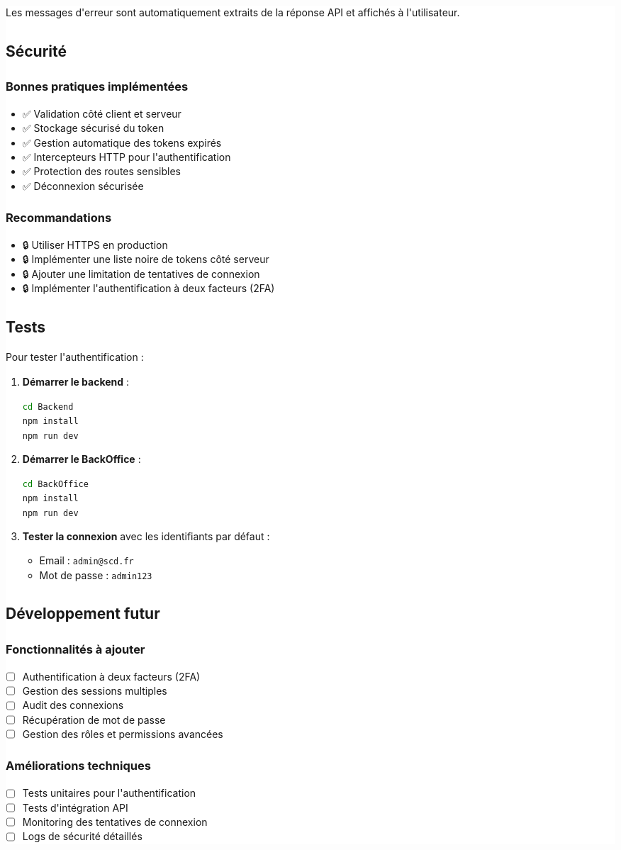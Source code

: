 Les messages d'erreur sont automatiquement extraits de la réponse API et affichés à l'utilisateur.

## Sécurité

### Bonnes pratiques implémentées

- ✅ Validation côté client et serveur
- ✅ Stockage sécurisé du token
- ✅ Gestion automatique des tokens expirés
- ✅ Intercepteurs HTTP pour l'authentification
- ✅ Protection des routes sensibles
- ✅ Déconnexion sécurisée

### Recommandations

- 🔒 Utiliser HTTPS en production
- 🔒 Implémenter une liste noire de tokens côté serveur
- 🔒 Ajouter une limitation de tentatives de connexion
- 🔒 Implémenter l'authentification à deux facteurs (2FA)

## Tests

Pour tester l'authentification :

1. **Démarrer le backend** :

   ```bash
   cd Backend
   npm install
   npm run dev
   ```

2. **Démarrer le BackOffice** :

   ```bash
   cd BackOffice
   npm install
   npm run dev
   ```

3. **Tester la connexion** avec les identifiants par défaut :
   - Email : `admin@scd.fr`
   - Mot de passe : `admin123`

## Développement futur

### Fonctionnalités à ajouter

- [ ] Authentification à deux facteurs (2FA)
- [ ] Gestion des sessions multiples
- [ ] Audit des connexions
- [ ] Récupération de mot de passe
- [ ] Gestion des rôles et permissions avancées

### Améliorations techniques

- [ ] Tests unitaires pour l'authentification
- [ ] Tests d'intégration API
- [ ] Monitoring des tentatives de connexion
- [ ] Logs de sécurité détaillés
